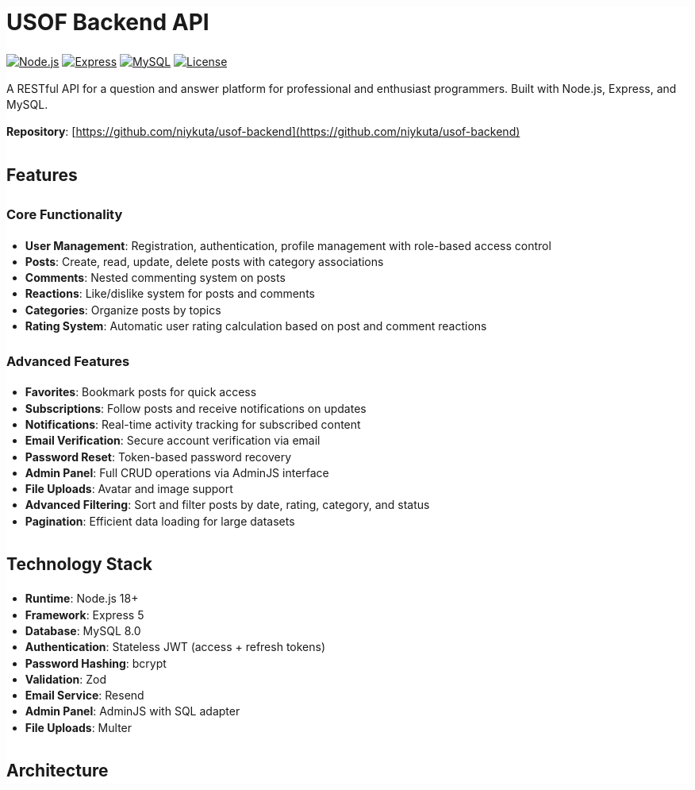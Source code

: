 # USOF Backend API

[![Node.js](https://img.shields.io/badge/Node.js-18+-339933?style=flat&logo=node.js&logoColor=white)](https://nodejs.org/)
[![Express](https://img.shields.io/badge/Express-5.0-000000?style=flat&logo=express&logoColor=white)](https://expressjs.com/)
[![MySQL](https://img.shields.io/badge/MySQL-8.0-4479A1?style=flat&logo=mysql&logoColor=white)](https://www.mysql.com/)
[![License](https://img.shields.io/badge/License-MIT-blue?style=flat)](LICENSE)

A RESTful API for a question and answer platform for professional and enthusiast programmers. Built with Node.js, Express, and MySQL.

**Repository**: [https://github.com/niykuta/usof-backend](https://github.com/niykuta/usof-backend)

## Features

### Core Functionality
- **User Management**: Registration, authentication, profile management with role-based access control
- **Posts**: Create, read, update, delete posts with category associations
- **Comments**: Nested commenting system on posts
- **Reactions**: Like/dislike system for posts and comments
- **Categories**: Organize posts by topics
- **Rating System**: Automatic user rating calculation based on post and comment reactions

### Advanced Features
- **Favorites**: Bookmark posts for quick access
- **Subscriptions**: Follow posts and receive notifications on updates
- **Notifications**: Real-time activity tracking for subscribed content
- **Email Verification**: Secure account verification via email
- **Password Reset**: Token-based password recovery
- **Admin Panel**: Full CRUD operations via AdminJS interface
- **File Uploads**: Avatar and image support
- **Advanced Filtering**: Sort and filter posts by date, rating, category, and status
- **Pagination**: Efficient data loading for large datasets

## Technology Stack

- **Runtime**: Node.js 18+
- **Framework**: Express 5
- **Database**: MySQL 8.0
- **Authentication**: Stateless JWT (access + refresh tokens)
- **Password Hashing**: bcrypt
- **Validation**: Zod
- **Email Service**: Resend
- **Admin Panel**: AdminJS with SQL adapter
- **File Uploads**: Multer

## Architecture
